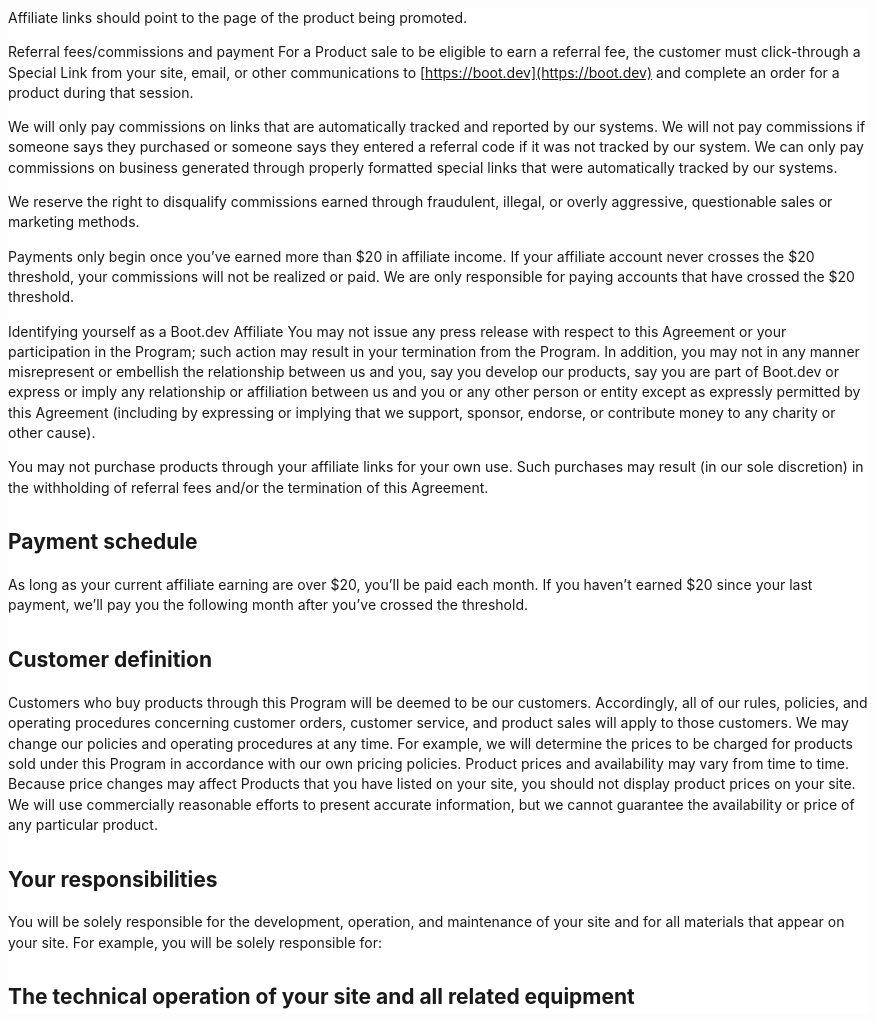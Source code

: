 Affiliate links should point to the page of the product being promoted.

Referral fees/commissions and payment
For a Product sale to be eligible to earn a referral fee, the customer must click-through a Special Link from your site, email, or other communications to [https://boot.dev](https://boot.dev) and complete an order for a product during that session.

We will only pay commissions on links that are automatically tracked and reported by our systems. We will not pay commissions if someone says they purchased or someone says they entered a referral code if it was not tracked by our system. We can only pay commissions on business generated through properly formatted special links that were automatically tracked by our systems.

We reserve the right to disqualify commissions earned through fraudulent, illegal, or overly aggressive, questionable sales or marketing methods.

Payments only begin once you’ve earned more than $20 in affiliate income. If your affiliate account never crosses the $20 threshold, your commissions will not be realized or paid. We are only responsible for paying accounts that have crossed the $20 threshold.

Identifying yourself as a Boot.dev Affiliate
You may not issue any press release with respect to this Agreement or your participation in the Program; such action may result in your termination from the Program. In addition, you may not in any manner misrepresent or embellish the relationship between us and you, say you develop our products, say you are part of Boot.dev or express or imply any relationship or affiliation between us and you or any other person or entity except as expressly permitted by this Agreement (including by expressing or implying that we support, sponsor, endorse, or contribute money to any charity or other cause).

You may not purchase products through your affiliate links for your own use. Such purchases may result (in our sole discretion) in the withholding of referral fees and/or the termination of this Agreement.

## Payment schedule

As long as your current affiliate earning are over $20, you’ll be paid each month. If you haven’t earned $20 since your last payment, we’ll pay you the following month after you’ve crossed the threshold.

## Customer definition

Customers who buy products through this Program will be deemed to be our customers. Accordingly, all of our rules, policies, and operating procedures concerning customer orders, customer service, and product sales will apply to those customers. We may change our policies and operating procedures at any time. For example, we will determine the prices to be charged for products sold under this Program in accordance with our own pricing policies. Product prices and availability may vary from time to time. Because price changes may affect Products that you have listed on your site, you should not display product prices on your site. We will use commercially reasonable efforts to present accurate information, but we cannot guarantee the availability or price of any particular product.

## Your responsibilities

You will be solely responsible for the development, operation, and maintenance of your site and for all materials that appear on your site. For example, you will be solely responsible for:

## The technical operation of your site and all related equipment

